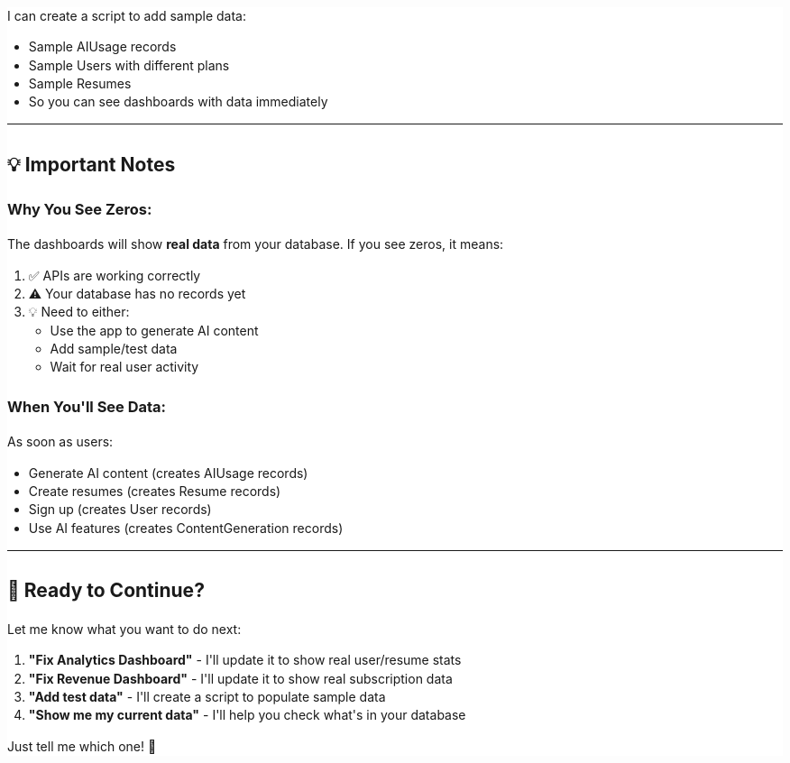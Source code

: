 I can create a script to add sample data:

- Sample AIUsage records
- Sample Users with different plans
- Sample Resumes
- So you can see dashboards with data immediately

---

## 💡 Important Notes

### Why You See Zeros:

The dashboards will show **real data** from your database. If you see zeros, it means:

1. ✅ APIs are working correctly
2. ⚠️ Your database has no records yet
3. 💡 Need to either:
   - Use the app to generate AI content
   - Add sample/test data
   - Wait for real user activity

### When You'll See Data:

As soon as users:

- Generate AI content (creates AIUsage records)
- Create resumes (creates Resume records)
- Sign up (creates User records)
- Use AI features (creates ContentGeneration records)

---

## 🚀 Ready to Continue?

Let me know what you want to do next:

1. **"Fix Analytics Dashboard"** - I'll update it to show real user/resume stats
2. **"Fix Revenue Dashboard"** - I'll update it to show real subscription data
3. **"Add test data"** - I'll create a script to populate sample data
4. **"Show me my current data"** - I'll help you check what's in your database

Just tell me which one! 🎯
